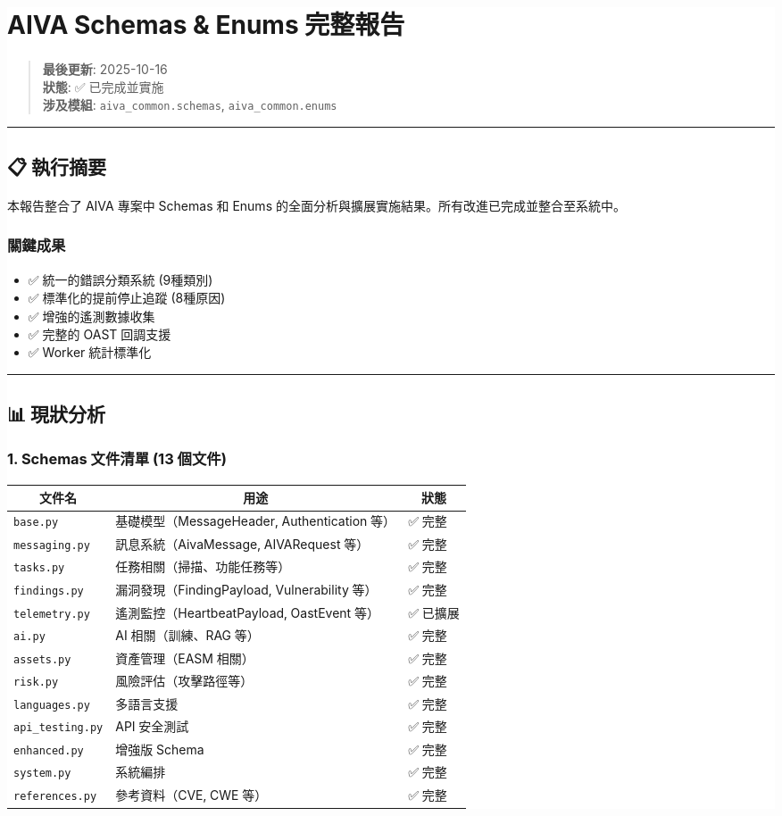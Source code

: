 # AIVA Schemas & Enums 完整報告

> **最後更新**: 2025-10-16  
> **狀態**: ✅ 已完成並實施  
> **涉及模組**: `aiva_common.schemas`, `aiva_common.enums`

---

## 📋 執行摘要

本報告整合了 AIVA 專案中 Schemas 和 Enums 的全面分析與擴展實施結果。所有改進已完成並整合至系統中。

### 關鍵成果
- ✅ 統一的錯誤分類系統 (9種類別)
- ✅ 標準化的提前停止追蹤 (8種原因)
- ✅ 增強的遙測數據收集
- ✅ 完整的 OAST 回調支援
- ✅ Worker 統計標準化

---

## 📊 現狀分析

### 1. Schemas 文件清單 (13 個文件)

| 文件名 | 用途 | 狀態 |
|--------|------|------|
| `base.py` | 基礎模型（MessageHeader, Authentication 等） | ✅ 完整 |
| `messaging.py` | 訊息系統（AivaMessage, AIVARequest 等） | ✅ 完整 |
| `tasks.py` | 任務相關（掃描、功能任務等） | ✅ 完整 |
| `findings.py` | 漏洞發現（FindingPayload, Vulnerability 等） | ✅ 完整 |
| `telemetry.py` | 遙測監控（HeartbeatPayload, OastEvent 等） | ✅ 已擴展 |
| `ai.py` | AI 相關（訓練、RAG 等） | ✅ 完整 |
| `assets.py` | 資產管理（EASM 相關） | ✅ 完整 |
| `risk.py` | 風險評估（攻擊路徑等） | ✅ 完整 |
| `languages.py` | 多語言支援 | ✅ 完整 |
| `api_testing.py` | API 安全測試 | ✅ 完整 |
| `enhanced.py` | 增強版 Schema | ✅ 完整 |
| `system.py` | 系統編排 | ✅ 完整 |
| `references.py` | 參考資料（CVE, CWE 等） | ✅ 完整 |
